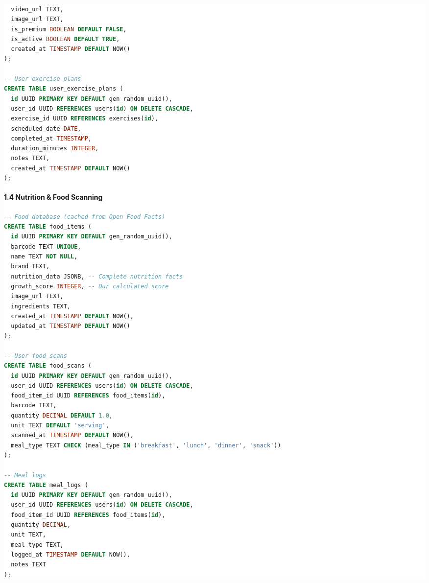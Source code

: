```sql
  video_url TEXT,
  image_url TEXT,
  is_premium BOOLEAN DEFAULT FALSE,
  is_active BOOLEAN DEFAULT TRUE,
  created_at TIMESTAMP DEFAULT NOW()
);

-- User exercise plans
CREATE TABLE user_exercise_plans (
  id UUID PRIMARY KEY DEFAULT gen_random_uuid(),
  user_id UUID REFERENCES users(id) ON DELETE CASCADE,
  exercise_id UUID REFERENCES exercises(id),
  scheduled_date DATE,
  completed_at TIMESTAMP,
  duration_minutes INTEGER,
  notes TEXT,
  created_at TIMESTAMP DEFAULT NOW()
);
```

#### 1.4 Nutrition & Food Scanning
```sql
-- Food database (cached from Open Food Facts)
CREATE TABLE food_items (
  id UUID PRIMARY KEY DEFAULT gen_random_uuid(),
  barcode TEXT UNIQUE,
  name TEXT NOT NULL,
  brand TEXT,
  nutrition_data JSONB, -- Complete nutrition facts
  growth_score INTEGER, -- Our calculated score
  image_url TEXT,
  ingredients TEXT,
  created_at TIMESTAMP DEFAULT NOW(),
  updated_at TIMESTAMP DEFAULT NOW()
);

-- User food scans
CREATE TABLE food_scans (
  id UUID PRIMARY KEY DEFAULT gen_random_uuid(),
  user_id UUID REFERENCES users(id) ON DELETE CASCADE,
  food_item_id UUID REFERENCES food_items(id),
  barcode TEXT,
  quantity DECIMAL DEFAULT 1.0,
  unit TEXT DEFAULT 'serving',
  scanned_at TIMESTAMP DEFAULT NOW(),
  meal_type TEXT CHECK (meal_type IN ('breakfast', 'lunch', 'dinner', 'snack'))
);

-- Meal logs
CREATE TABLE meal_logs (
  id UUID PRIMARY KEY DEFAULT gen_random_uuid(),
  user_id UUID REFERENCES users(id) ON DELETE CASCADE,
  food_item_id UUID REFERENCES food_items(id),
  quantity DECIMAL,
  unit TEXT,
  meal_type TEXT,
  logged_at TIMESTAMP DEFAULT NOW(),
  notes TEXT
);
```
